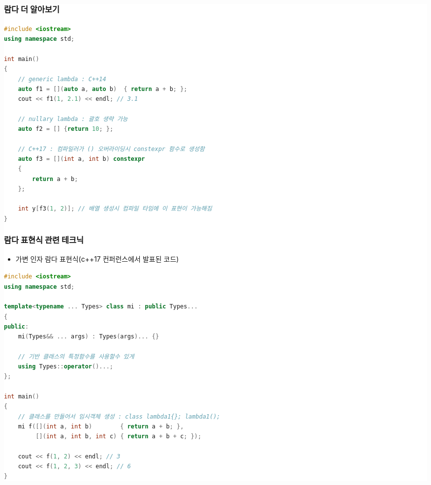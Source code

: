   

### 람다 더 알아보기

```cpp
#include <iostream>
using namespace std;

int main()
{
	// generic lambda : C++14
	auto f1 = [](auto a, auto b)  { return a + b; };
	cout << f1(1, 2.1) << endl; // 3.1

	// nullary lambda : 괄호 생략 가능
	auto f2 = [] {return 10; }; 

	// C++17 : 컴파일러가 () 오버라이딩시 constexpr 함수로 생성함
	auto f3 = [](int a, int b) constexpr
	{
		return a + b; 
	};

	int y[f3(1, 2)]; // 배열 생성시 컴파일 타임에 이 표현이 가능해짐
}
```



### 람다 표현식 관련 테크닉

- 가변 인자 람다 표현식(c++17 컨퍼런스에서 발표된 코드)

```cpp
#include <iostream>
using namespace std;

template<typename ... Types> class mi : public Types...
{
public:
	mi(Types&& ... args) : Types(args)... {} 

	// 기반 클래스의 특정함수를 사용할수 있게
	using Types::operator()...;
};

int main()
{
    // 클래스를 만들어서 임시객체 생성 : class lambda1{}; lambda1();
	mi f([](int a, int b)        { return a + b; },			
	 	 [](int a, int b, int c) { return a + b + c; });

	cout << f(1, 2) << endl; // 3
	cout << f(1, 2, 3) << endl; // 6
}
```
